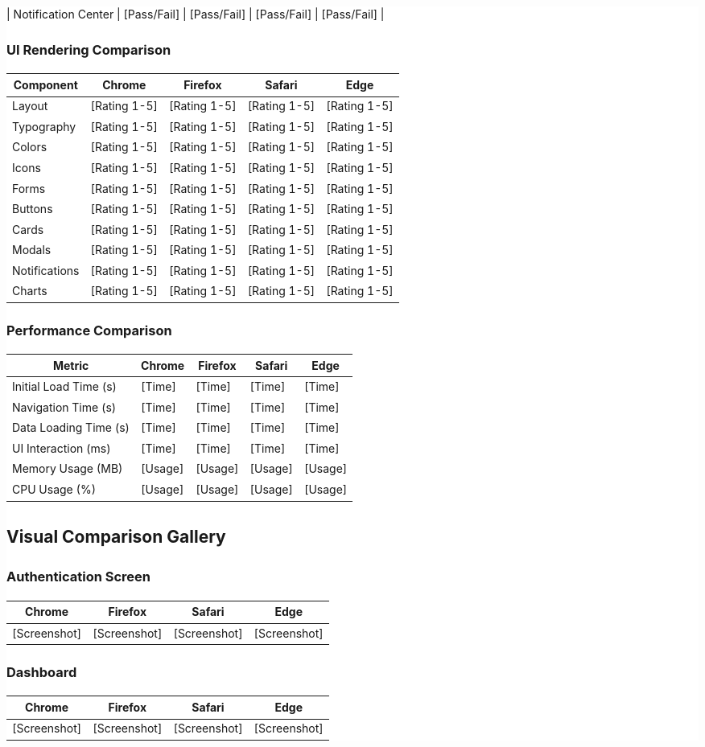 | Notification Center | [Pass/Fail] | [Pass/Fail] | [Pass/Fail] | [Pass/Fail] |

### UI Rendering Comparison

| Component | Chrome | Firefox | Safari | Edge |
|-----------|--------|---------|--------|------|
| Layout | [Rating 1-5] | [Rating 1-5] | [Rating 1-5] | [Rating 1-5] |
| Typography | [Rating 1-5] | [Rating 1-5] | [Rating 1-5] | [Rating 1-5] |
| Colors | [Rating 1-5] | [Rating 1-5] | [Rating 1-5] | [Rating 1-5] |
| Icons | [Rating 1-5] | [Rating 1-5] | [Rating 1-5] | [Rating 1-5] |
| Forms | [Rating 1-5] | [Rating 1-5] | [Rating 1-5] | [Rating 1-5] |
| Buttons | [Rating 1-5] | [Rating 1-5] | [Rating 1-5] | [Rating 1-5] |
| Cards | [Rating 1-5] | [Rating 1-5] | [Rating 1-5] | [Rating 1-5] |
| Modals | [Rating 1-5] | [Rating 1-5] | [Rating 1-5] | [Rating 1-5] |
| Notifications | [Rating 1-5] | [Rating 1-5] | [Rating 1-5] | [Rating 1-5] |
| Charts | [Rating 1-5] | [Rating 1-5] | [Rating 1-5] | [Rating 1-5] |

### Performance Comparison

| Metric | Chrome | Firefox | Safari | Edge |
|--------|--------|---------|--------|------|
| Initial Load Time (s) | [Time] | [Time] | [Time] | [Time] |
| Navigation Time (s) | [Time] | [Time] | [Time] | [Time] |
| Data Loading Time (s) | [Time] | [Time] | [Time] | [Time] |
| UI Interaction (ms) | [Time] | [Time] | [Time] | [Time] |
| Memory Usage (MB) | [Usage] | [Usage] | [Usage] | [Usage] |
| CPU Usage (%) | [Usage] | [Usage] | [Usage] | [Usage] |

## Visual Comparison Gallery

### Authentication Screen
| Chrome | Firefox | Safari | Edge |
|--------|---------|--------|------|
| [Screenshot] | [Screenshot] | [Screenshot] | [Screenshot] |

### Dashboard
| Chrome | Firefox | Safari | Edge |
|--------|---------|--------|------|
| [Screenshot] | [Screenshot] | [Screenshot] | [Screenshot] |
